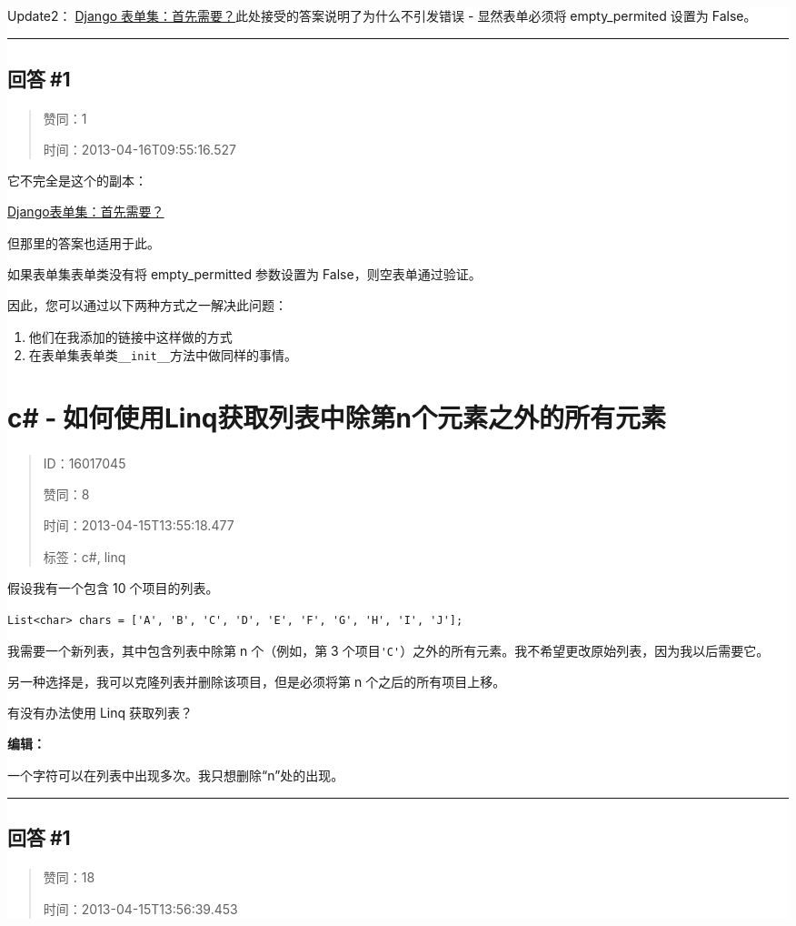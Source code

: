 Update2： [Django 表单集：首先需要？](https://stackoverflow.com/questions/2406537/django-formsets-make-first-required)此处接受的答案说明了为什么不引发错误 - 显然表单必须将 empty_permited 设置为 False。

* * *

## 回答 #1

> 赞同：1
> 
> 时间：2013-04-16T09:55:16.527

它不完全是这个的副本：

[Django表单集：首先需要？](https://stackoverflow.com/questions/2406537/django-formsets-make-first-required)

但那里的答案也适用于此。

如果表单集表单类没有将 empty_permitted 参数设置为 False，则空表单通过验证。

因此，您可以通过以下两种方式之一解决此问题：

1.  他们在我添加的链接中这样做的方式
2.  在表单集表单类`__init__`方法中做同样的事情。

# c# - 如何使用Linq获取列表中除第n个元素之外的所有元素

> ID：16017045
> 
> 赞同：8
> 
> 时间：2013-04-15T13:55:18.477
> 
> 标签：c#, linq

假设我有一个包含 10 个项目的列表。

```
List<char> chars = ['A', 'B', 'C', 'D', 'E', 'F', 'G', 'H', 'I', 'J']; 
```

我需要一个新列表，其中包含列表中除第 n 个（例如，第 3 个项目`'C'`）之外的所有元素。我不希望更改原始列表，因为我以后需要它。

另一种选择是，我可以克隆列表并删除该项目，但是必须将第 n 个之后的所有项目上移。

有没有办法使用 Linq 获取列表？

**编辑：**

一个字符可以在列表中出现多次。我只想删除“n”处的出现。

* * *

## 回答 #1

> 赞同：18
> 
> 时间：2013-04-15T13:56:39.453
